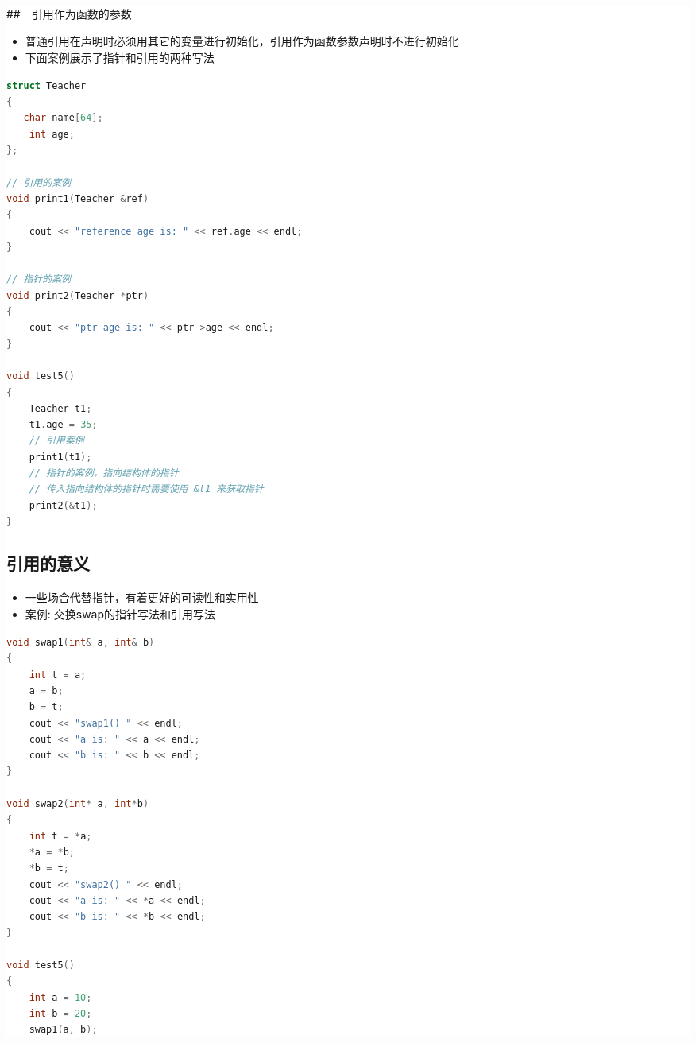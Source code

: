 ##　引用作为函数的参数
- 普通引用在声明时必须用其它的变量进行初始化，引用作为函数参数声明时不进行初始化
- 下面案例展示了指针和引用的两种写法
```cpp
struct Teacher
{
   char name[64];
    int age; 
};

// 引用的案例
void print1(Teacher &ref)
{
    cout << "reference age is: " << ref.age << endl;
}

// 指针的案例
void print2(Teacher *ptr)
{
    cout << "ptr age is: " << ptr->age << endl;
}

void test5()
{
    Teacher t1;
    t1.age = 35;
    // 引用案例
    print1(t1);
    // 指针的案例，指向结构体的指针
    // 传入指向结构体的指针时需要使用 &t1 来获取指针
    print2(&t1);
}
```
## 引用的意义
- 一些场合代替指针，有着更好的可读性和实用性
- 案例: 交换swap的指针写法和引用写法
```cpp
void swap1(int& a, int& b)
{
    int t = a;
    a = b;
    b = t;
    cout << "swap1() " << endl;
    cout << "a is: " << a << endl;
    cout << "b is: " << b << endl;
}

void swap2(int* a, int*b)
{
    int t = *a;
    *a = *b;
    *b = t; 
    cout << "swap2() " << endl;
    cout << "a is: " << *a << endl;
    cout << "b is: " << *b << endl;
}

void test5()
{
    int a = 10;
    int b = 20;
    swap1(a, b);
```